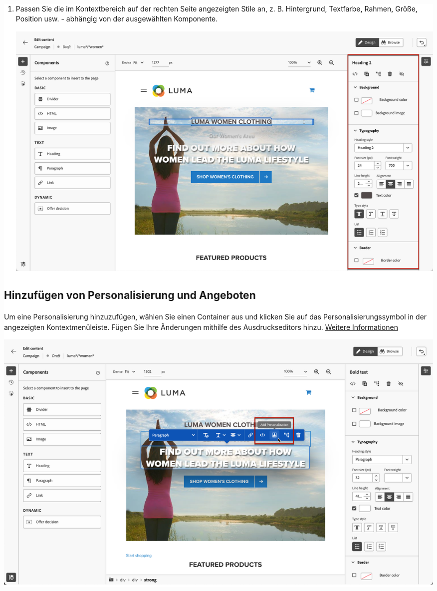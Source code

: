 1. Passen Sie die im Kontextbereich auf der rechten Seite angezeigten Stile an, z. B. Hintergrund, Textfarbe, Rahmen, Größe, Position usw. - abhängig von der ausgewählten Komponente.

   ![](assets/web-designer-header-style.png)

## Hinzufügen von Personalisierung und Angeboten

Um eine Personalisierung hinzuzufügen, wählen Sie einen Container aus und klicken Sie auf das Personalisierungssymbol in der angezeigten Kontextmenüleiste. Fügen Sie Ihre Änderungen mithilfe des Ausdruckseditors hinzu. [Weitere Informationen](../personalization/personalization-build-expressions.md)

![](assets/web-designer-personalization.png)

